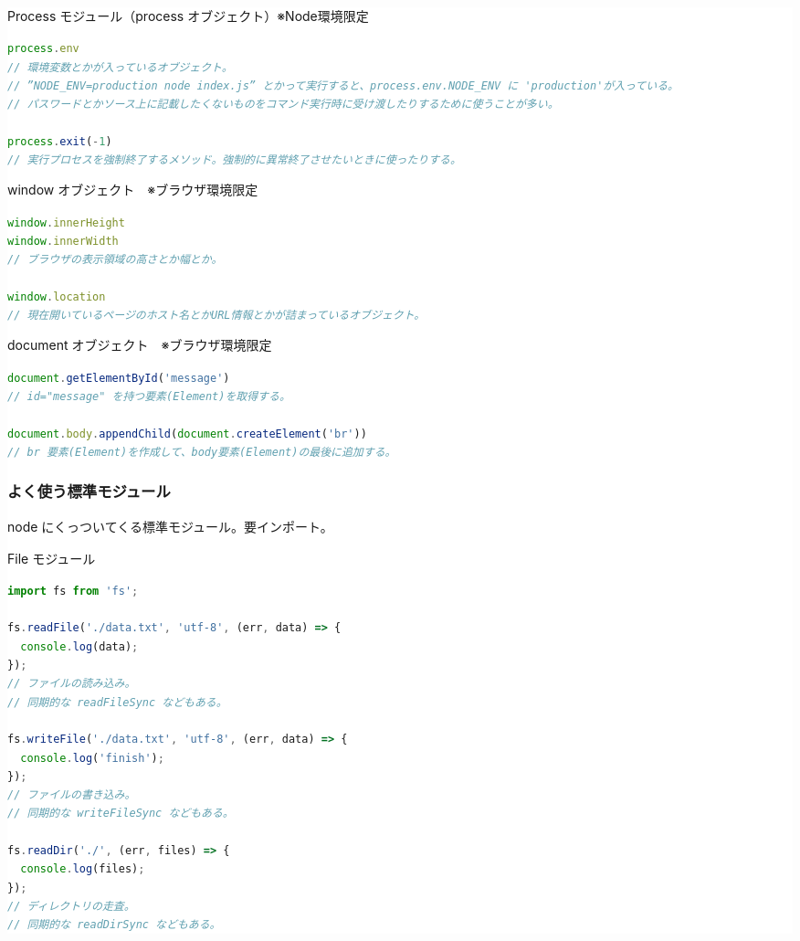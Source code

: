 Process モジュール（process オブジェクト）※Node環境限定
```javascript
process.env
// 環境変数とかが入っているオブジェクト。
// ”NODE_ENV=production node index.js” とかって実行すると、process.env.NODE_ENV に 'production'が入っている。
// パスワードとかソース上に記載したくないものをコマンド実行時に受け渡したりするために使うことが多い。

process.exit(-1)
// 実行プロセスを強制終了するメソッド。強制的に異常終了させたいときに使ったりする。
```

window オブジェクト　※ブラウザ環境限定
```javascript
window.innerHeight
window.innerWidth 
// ブラウザの表示領域の高さとか幅とか。

window.location
// 現在開いているページのホスト名とかURL情報とかが詰まっているオブジェクト。
```

document オブジェクト　※ブラウザ環境限定
```javascript
document.getElementById('message')
// id="message" を持つ要素(Element)を取得する。

document.body.appendChild(document.createElement('br'))
// br 要素(Element)を作成して、body要素(Element)の最後に追加する。
```

### よく使う標準モジュール

node にくっついてくる標準モジュール。要インポート。

File モジュール
```javascript
import fs from 'fs';

fs.readFile('./data.txt', 'utf-8', (err, data) => {
  console.log(data);
});
// ファイルの読み込み。
// 同期的な readFileSync などもある。

fs.writeFile('./data.txt', 'utf-8', (err, data) => {
  console.log('finish');
});
// ファイルの書き込み。
// 同期的な writeFileSync などもある。

fs.readDir('./', (err, files) => {
  console.log(files);
});
// ディレクトリの走査。
// 同期的な readDirSync などもある。
```
